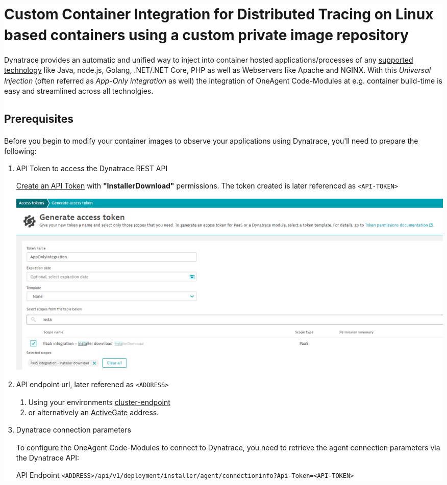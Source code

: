 # Custom Container Integration for Distributed Tracing on Linux based containers using a custom private image repository

Dynatrace provides an automatic and unified way to inject into container hosted applications/processes of any [supported technology](https://www.dynatrace.com/support/help/technology-support) like Java, node.js, Golang, .NET/.NET Core, PHP as well as Webservers like Apache and NGINX. With this *Universal Injection* (often referred as *App-Only integration* as well) the integration of OneAgent Code-Modules at e.g. container build-time is easy and streamlined across all technolgies.  

## Prerequisites
Before you begin to modify your container images to observe your applications using Dynatrace, you'll need to prepare the following: 

1. API Token to access the Dynatrace REST API
   
   [Create an API Token](https://www.dynatrace.com/support/help/dynatrace-api/basics/dynatrace-api-authentication) with **"InstallerDownload"** permissions. The token created is later referenced as ```<API-TOKEN>```
   
   ![](apitoken.png)

2. API endpoint url, later referened as ```<ADDRESS>```
   1. Using your environments [cluster-endpoint](https://www.dynatrace.com/support/help/get-started/monitoring-environment/environment-id)
   2. or alternatively an [ActiveGate](https://www.dynatrace.com/support/help/setup-and-configuration/dynatrace-activegate) address.

3. Dynatrace connection parameters
   
   To configure the OneAgent Code-Modules to connect to Dynatrace, you need to retrieve the agent connection parameters via the Dynatrace API:  

   API Endpoint ```<ADDRESS>/api/v1/deployment/installer/agent/connectioninfo?Api-Token=<API-TOKEN>```
